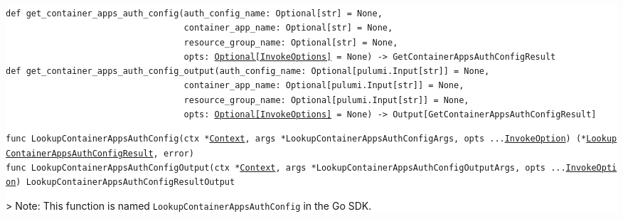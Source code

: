 
<div>
<pulumi-choosable type="language" values="python">
<div class="highlight"><pre class="chroma"><code class="language-python" data-lang="python"
><span class="k">def </span>get_container_apps_auth_config<span class="p">(</span><span class="nx">auth_config_name</span><span class="p">:</span> <span class="nx">Optional[str]</span> = None<span class="p">,</span>
                                   <span class="nx">container_app_name</span><span class="p">:</span> <span class="nx">Optional[str]</span> = None<span class="p">,</span>
                                   <span class="nx">resource_group_name</span><span class="p">:</span> <span class="nx">Optional[str]</span> = None<span class="p">,</span>
                                   <span class="nx">opts</span><span class="p">:</span> <span class="nx"><a href="/docs/reference/pkg/python/pulumi/#pulumi.InvokeOptions">Optional[InvokeOptions]</a></span> = None<span class="p">) -&gt;</span> <span>GetContainerAppsAuthConfigResult</span
><span class="k">
def </span>get_container_apps_auth_config_output<span class="p">(</span><span class="nx">auth_config_name</span><span class="p">:</span> <span class="nx">Optional[pulumi.Input[str]]</span> = None<span class="p">,</span>
                                   <span class="nx">container_app_name</span><span class="p">:</span> <span class="nx">Optional[pulumi.Input[str]]</span> = None<span class="p">,</span>
                                   <span class="nx">resource_group_name</span><span class="p">:</span> <span class="nx">Optional[pulumi.Input[str]]</span> = None<span class="p">,</span>
                                   <span class="nx">opts</span><span class="p">:</span> <span class="nx"><a href="/docs/reference/pkg/python/pulumi/#pulumi.InvokeOptions">Optional[InvokeOptions]</a></span> = None<span class="p">) -&gt;</span> <span>Output[GetContainerAppsAuthConfigResult]</span
></code></pre></div>
</pulumi-choosable>
</div>


<div>
<pulumi-choosable type="language" values="go">
<div class="highlight"><pre class="chroma"><code class="language-go" data-lang="go"
><span class="k">func </span>LookupContainerAppsAuthConfig<span class="p">(</span><span class="nx">ctx</span><span class="p"> *</span><span class="nx"><a href="https://pkg.go.dev/github.com/pulumi/pulumi/sdk/v3/go/pulumi?tab=doc#Context">Context</a></span><span class="p">,</span> <span class="nx">args</span><span class="p"> *</span><span class="nx">LookupContainerAppsAuthConfigArgs</span><span class="p">,</span> <span class="nx">opts</span><span class="p"> ...</span><span class="nx"><a href="https://pkg.go.dev/github.com/pulumi/pulumi/sdk/v3/go/pulumi?tab=doc#InvokeOption">InvokeOption</a></span><span class="p">) (*<span class="nx"><a href="#result">LookupContainerAppsAuthConfigResult</a></span>, error)</span
><span class="k">
func </span>LookupContainerAppsAuthConfigOutput<span class="p">(</span><span class="nx">ctx</span><span class="p"> *</span><span class="nx"><a href="https://pkg.go.dev/github.com/pulumi/pulumi/sdk/v3/go/pulumi?tab=doc#Context">Context</a></span><span class="p">,</span> <span class="nx">args</span><span class="p"> *</span><span class="nx">LookupContainerAppsAuthConfigOutputArgs</span><span class="p">,</span> <span class="nx">opts</span><span class="p"> ...</span><span class="nx"><a href="https://pkg.go.dev/github.com/pulumi/pulumi/sdk/v3/go/pulumi?tab=doc#InvokeOption">InvokeOption</a></span><span class="p">) LookupContainerAppsAuthConfigResultOutput</span
></code></pre></div>

&gt; Note: This function is named `LookupContainerAppsAuthConfig` in the Go SDK.
